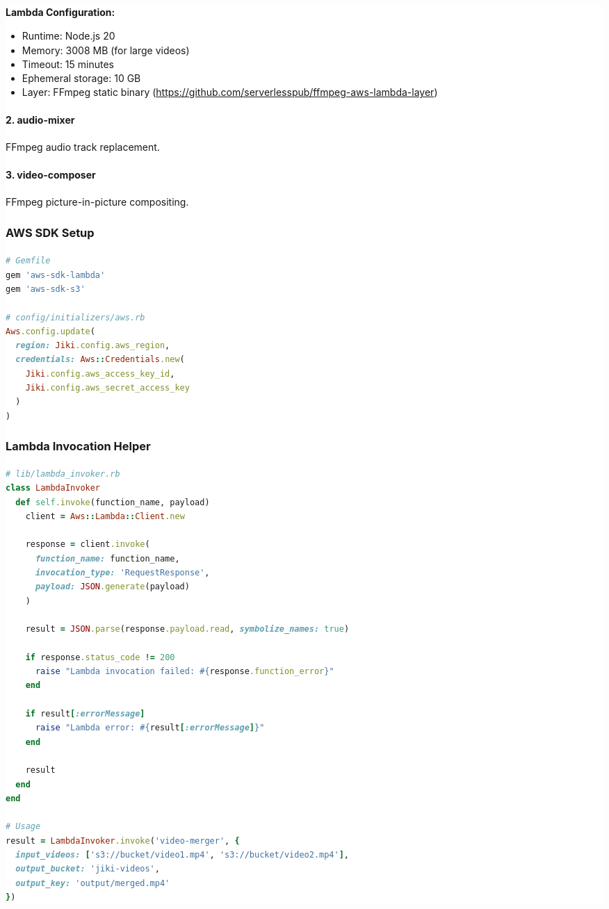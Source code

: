 **Lambda Configuration:**
- Runtime: Node.js 20
- Memory: 3008 MB (for large videos)
- Timeout: 15 minutes
- Ephemeral storage: 10 GB
- Layer: FFmpeg static binary (https://github.com/serverlesspub/ffmpeg-aws-lambda-layer)

#### 2. audio-mixer

FFmpeg audio track replacement.

#### 3. video-composer

FFmpeg picture-in-picture compositing.

### AWS SDK Setup

```ruby
# Gemfile
gem 'aws-sdk-lambda'
gem 'aws-sdk-s3'

# config/initializers/aws.rb
Aws.config.update(
  region: Jiki.config.aws_region,
  credentials: Aws::Credentials.new(
    Jiki.config.aws_access_key_id,
    Jiki.config.aws_secret_access_key
  )
)
```

### Lambda Invocation Helper

```ruby
# lib/lambda_invoker.rb
class LambdaInvoker
  def self.invoke(function_name, payload)
    client = Aws::Lambda::Client.new

    response = client.invoke(
      function_name: function_name,
      invocation_type: 'RequestResponse',
      payload: JSON.generate(payload)
    )

    result = JSON.parse(response.payload.read, symbolize_names: true)

    if response.status_code != 200
      raise "Lambda invocation failed: #{response.function_error}"
    end

    if result[:errorMessage]
      raise "Lambda error: #{result[:errorMessage]}"
    end

    result
  end
end

# Usage
result = LambdaInvoker.invoke('video-merger', {
  input_videos: ['s3://bucket/video1.mp4', 's3://bucket/video2.mp4'],
  output_bucket: 'jiki-videos',
  output_key: 'output/merged.mp4'
})
```